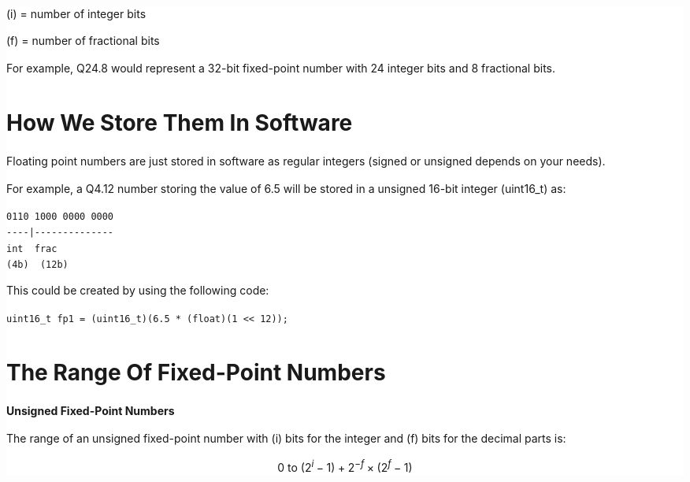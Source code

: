  \(i\) = number of integer bits  

 \(f\) = number of fractional bits




For example, Q24.8 would represent a 32-bit fixed-point number with 24 integer bits and 8 fractional bits.




# How We Store Them In Software




Floating point numbers are just stored in software as regular integers (signed or unsigned depends on your needs).




For example, a Q4.12 number storing the value of 6.5 will be stored in a unsigned 16-bit integer (uint16_t) as:



    
    0110 1000 0000 0000
    ----|--------------
    int  frac
    (4b)  (12b)




This could be created by using the following code:



    
    uint16_t fp1 = (uint16_t)(6.5 * (float)(1 << 12));







# The Range Of Fixed-Point Numbers




**Unsigned Fixed-Point Numbers**




The range of an unsigned fixed-point number with \(i\) bits for the integer and \(f\) bits for the decimal parts is:




$$ 0 \textrm{ to } (2^i -1) + 2^{-f} \times (2^{f} - 1) $$

